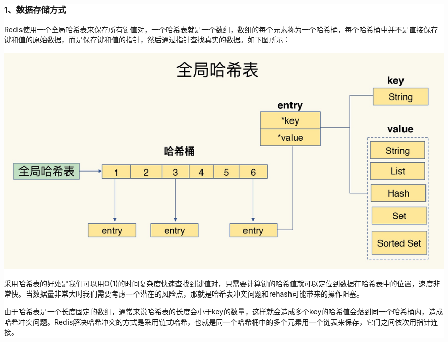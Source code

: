 ### **1、数据存储方式** 

Redis使用一个全局哈希表来保存所有键值对，一个哈希表就是一个数组，数组的每个元素称为一个哈希桶，每个哈希桶中并不是直接保存键和值的原始数据，而是保存键和值的指针，然后通过指针查找真实的数据。如下图所示：

![img](./resource/3-2-1.jpg)

采用哈希表的好处是我们可以用O(1)的时间复杂度快速查找到键值对，只需要计算键的哈希值就可以定位到数据在哈希表中的位置，速度非常快。当数据量非常大时我们需要考虑一个潜在的风险点，那就是哈希表冲突问题和rehash可能带来的操作阻塞。

由于哈希表是一个长度固定的数组，通常来说哈希表的长度会小于key的数量，这样就会造成多个key的哈希值会落到同一个哈希桶内，造成哈希冲突问题。Redis解决哈希冲突的方式是采用链式哈希，也就是同一个哈希桶中的多个元素用一个链表来保存，它们之间依次用指针连接。

